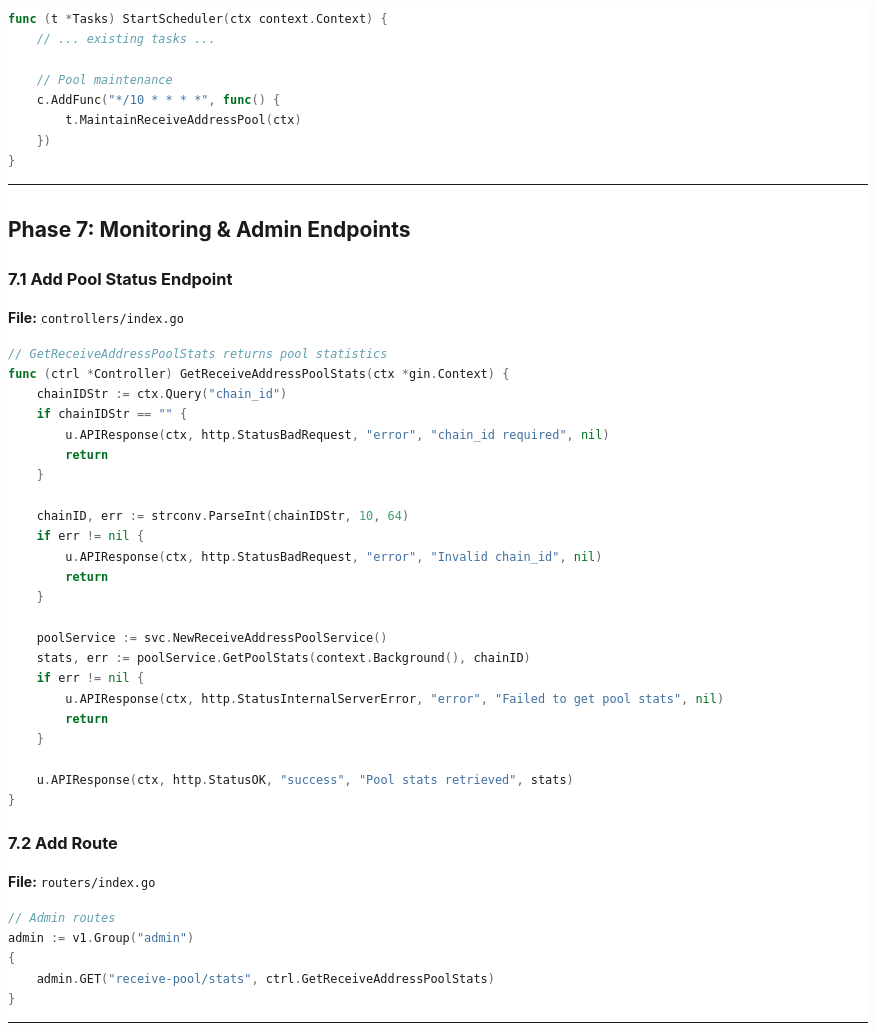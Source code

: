 ```go
func (t *Tasks) StartScheduler(ctx context.Context) {
    // ... existing tasks ...

    // Pool maintenance
    c.AddFunc("*/10 * * * *", func() {
        t.MaintainReceiveAddressPool(ctx)
    })
}
```

---

## Phase 7: Monitoring & Admin Endpoints

### 7.1 Add Pool Status Endpoint

**File:** `controllers/index.go`

```go
// GetReceiveAddressPoolStats returns pool statistics
func (ctrl *Controller) GetReceiveAddressPoolStats(ctx *gin.Context) {
    chainIDStr := ctx.Query("chain_id")
    if chainIDStr == "" {
        u.APIResponse(ctx, http.StatusBadRequest, "error", "chain_id required", nil)
        return
    }

    chainID, err := strconv.ParseInt(chainIDStr, 10, 64)
    if err != nil {
        u.APIResponse(ctx, http.StatusBadRequest, "error", "Invalid chain_id", nil)
        return
    }

    poolService := svc.NewReceiveAddressPoolService()
    stats, err := poolService.GetPoolStats(context.Background(), chainID)
    if err != nil {
        u.APIResponse(ctx, http.StatusInternalServerError, "error", "Failed to get pool stats", nil)
        return
    }

    u.APIResponse(ctx, http.StatusOK, "success", "Pool stats retrieved", stats)
}
```

### 7.2 Add Route

**File:** `routers/index.go`

```go
// Admin routes
admin := v1.Group("admin")
{
    admin.GET("receive-pool/stats", ctrl.GetReceiveAddressPoolStats)
}
```

---